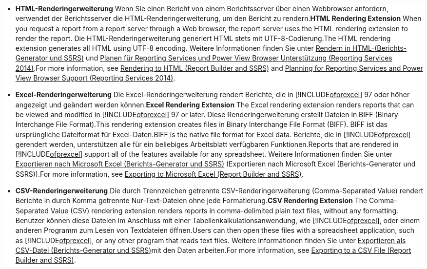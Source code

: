 - <span data-ttu-id="7ff2d-138">**HTML-Renderingerweiterung** Wenn Sie einen Bericht von einem Berichtsserver über einen Webbrowser anfordern, verwendet der Berichtsserver die HTML-Renderingerweiterung, um den Bericht zu rendern.</span><span class="sxs-lookup"><span data-stu-id="7ff2d-138">**HTML Rendering Extension** When you request a report from a report server through a Web browser, the report server uses the HTML rendering extension to render the report.</span></span> <span data-ttu-id="7ff2d-139">Die HTML-Renderingerweiterung generiert HTML stets mit UTF-8-Codierung.</span><span class="sxs-lookup"><span data-stu-id="7ff2d-139">The HTML rendering extension generates all HTML using UTF-8 encoding.</span></span> <span data-ttu-id="7ff2d-140">Weitere Informationen finden Sie unter [Rendern in HTML-&#40;Berichts-Generator und SSRS&#41;](report-builder/rendering-to-html-report-builder-and-ssrs.md) und [Planen für Reporting Services und Power View Browser Unterstützung &#40;Reporting Services 2014&#41;](../../2014/reporting-services/browser-support-for-reporting-services-and-power-view.md).</span><span class="sxs-lookup"><span data-stu-id="7ff2d-140">For more information, see [Rendering to HTML &#40;Report Builder and SSRS&#41;](report-builder/rendering-to-html-report-builder-and-ssrs.md) and [Planning for Reporting Services and Power View Browser Support &#40;Reporting Services 2014&#41;](../../2014/reporting-services/browser-support-for-reporting-services-and-power-view.md).</span></span>  
  
- <span data-ttu-id="7ff2d-141">**Excel-Renderingerweiterung** Die Excel-Renderingerweiterung rendert Berichte, die in [!INCLUDE[ofprexcel](../includes/ofprexcel-md.md)] 97 oder höher angezeigt und geändert werden können.</span><span class="sxs-lookup"><span data-stu-id="7ff2d-141">**Excel Rendering Extension** The Excel rendering extension renders reports that can be viewed and modified in [!INCLUDE[ofprexcel](../includes/ofprexcel-md.md)] 97 or later.</span></span> <span data-ttu-id="7ff2d-142">Diese Renderingerweiterung erstellt Dateien in BIFF (Binary Interchange File Format).</span><span class="sxs-lookup"><span data-stu-id="7ff2d-142">This rendering extension creates files in Binary Interchange File Format (BIFF).</span></span> <span data-ttu-id="7ff2d-143">BIFF ist das ursprüngliche Dateiformat für Excel-Daten.</span><span class="sxs-lookup"><span data-stu-id="7ff2d-143">BIFF is the native file format for Excel data.</span></span> <span data-ttu-id="7ff2d-144">Berichte, die in [!INCLUDE[ofprexcel](../includes/ofprexcel-md.md)] gerendert werden, unterstützen alle für ein beliebiges Arbeitsblatt verfügbaren Funktionen.</span><span class="sxs-lookup"><span data-stu-id="7ff2d-144">Reports that are rendered in [!INCLUDE[ofprexcel](../includes/ofprexcel-md.md)] support all of the features available for any spreadsheet.</span></span> <span data-ttu-id="7ff2d-145">Weitere Informationen finden Sie unter [Exportieren nach Microsoft Excel &#40;Berichts-Generator und SSRS&#41;](report-builder/exporting-to-microsoft-excel-report-builder-and-ssrs.md) (Exportieren nach Microsoft Excel (Berichts-Generator und SSRS)).</span><span class="sxs-lookup"><span data-stu-id="7ff2d-145">For more information, see [Exporting to Microsoft Excel &#40;Report Builder and SSRS&#41;](report-builder/exporting-to-microsoft-excel-report-builder-and-ssrs.md).</span></span>  
  
- <span data-ttu-id="7ff2d-146">**CSV-Renderingerweiterung** Die durch Trennzeichen getrennte CSV-Renderingerweiterung (Comma-Separated Value) rendert Berichte in durch Komma getrennte Nur-Text-Dateien ohne jede Formatierung.</span><span class="sxs-lookup"><span data-stu-id="7ff2d-146">**CSV Rendering Extension** The Comma-Separated Value (CSV) rendering extension renders reports in comma-delimited plain text files, without any formatting.</span></span> <span data-ttu-id="7ff2d-147">Benutzer können diese Dateien im Anschluss mit einer Tabellenkalkulationsanwendung, wie [!INCLUDE[ofprexcel](../includes/ofprexcel-md.md)], oder einem anderen Programm zum Lesen von Textdateien öffnen.</span><span class="sxs-lookup"><span data-stu-id="7ff2d-147">Users can then open these files with a spreadsheet application, such as [!INCLUDE[ofprexcel](../includes/ofprexcel-md.md)], or any other program that reads text files.</span></span> <span data-ttu-id="7ff2d-148">Weitere Informationen finden Sie unter [Exportieren als CSV-Datei &#40;Berichts-Generator und SSRS&#41;](report-builder/exporting-to-a-csv-file-report-builder-and-ssrs.md)mit den Daten arbeiten.</span><span class="sxs-lookup"><span data-stu-id="7ff2d-148">For more information, see [Exporting to a CSV File &#40;Report Builder and SSRS&#41;](report-builder/exporting-to-a-csv-file-report-builder-and-ssrs.md).</span></span>  
  